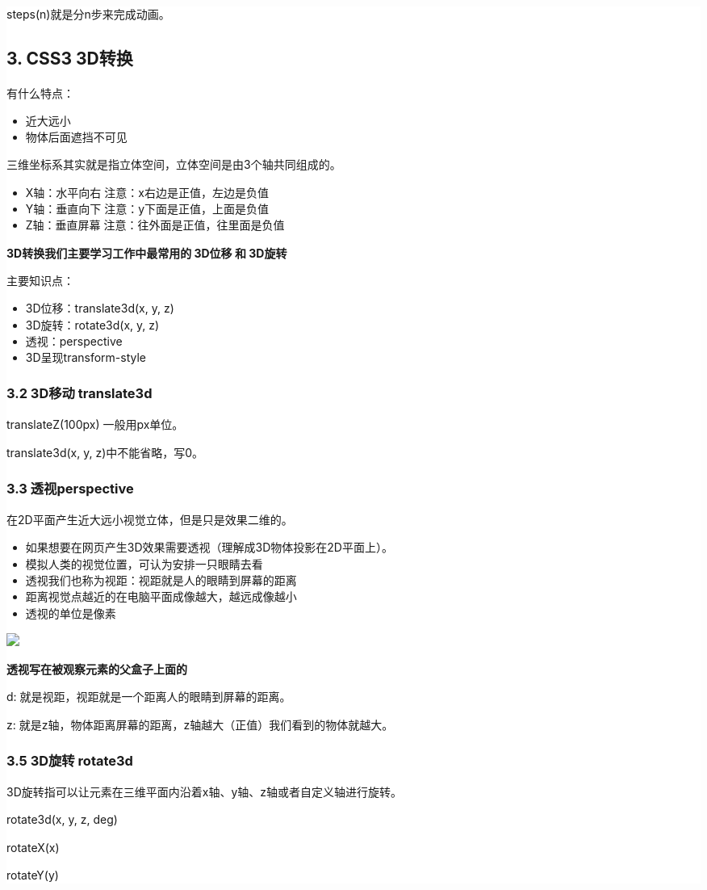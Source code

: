 steps(n)就是分n步来完成动画。

## 3. CSS3 3D转换

有什么特点：

- 近大远小
- 物体后面遮挡不可见

三维坐标系其实就是指立体空间，立体空间是由3个轴共同组成的。

- X轴：水平向右 注意：x右边是正值，左边是负值
- Y轴：垂直向下 注意：y下面是正值，上面是负值
- Z轴：垂直屏幕 注意：往外面是正值，往里面是负值

**3D转换我们主要学习工作中最常用的 3D位移 和 3D旋转**

主要知识点：

- 3D位移：translate3d(x, y, z)
- 3D旋转：rotate3d(x, y, z)
- 透视：perspective
- 3D呈现transform-style

### 3.2 3D移动 translate3d

translateZ(100px) 一般用px单位。

translate3d(x, y, z)中不能省略，写0。

### 3.3 透视perspective

在2D平面产生近大远小视觉立体，但是只是效果二维的。

- 如果想要在网页产生3D效果需要透视（理解成3D物体投影在2D平面上）。
- 模拟人类的视觉位置，可认为安排一只眼睛去看
- 透视我们也称为视距：视距就是人的眼睛到屏幕的距离
- 距离视觉点越近的在电脑平面成像越大，越远成像越小
- 透视的单位是像素

![](https://lark-assets-prod-aliyun.oss-cn-hangzhou.aliyuncs.com/yuque/0/2021/png/21377645/1619529476767-resources/19891056/png/e9a1fc3c-cd7a-465c-a73a-e6ab0a62a444.png?OSSAccessKeyId=LTAI4GGhPJmQ4HWCmhDAn4F5&Expires=1619531280&Signature=DHoshB1PDh%2FFgj8lUmLBLdO8EMA%3D)

**透视写在被观察元素的父盒子上面的**

d: 就是视距，视距就是一个距离人的眼睛到屏幕的距离。

z: 就是z轴，物体距离屏幕的距离，z轴越大（正值）我们看到的物体就越大。

### 3.5 3D旋转 rotate3d

3D旋转指可以让元素在三维平面内沿着x轴、y轴、z轴或者自定义轴进行旋转。

rotate3d(x, y, z, deg)

rotateX(x)

rotateY(y)
